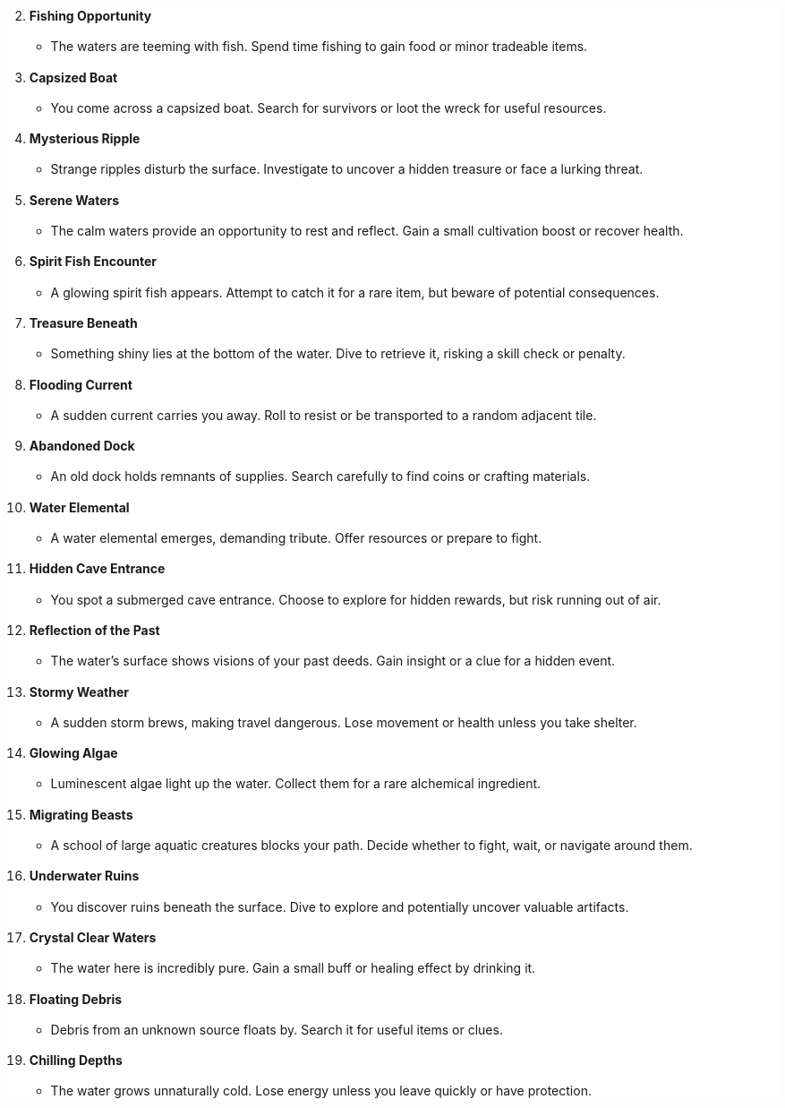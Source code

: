 2. **Fishing Opportunity**
   - The waters are teeming with fish. Spend time fishing to gain food or minor tradeable items.

3. **Capsized Boat**
   - You come across a capsized boat. Search for survivors or loot the wreck for useful resources.

4. **Mysterious Ripple**
   - Strange ripples disturb the surface. Investigate to uncover a hidden treasure or face a lurking threat.

5. **Serene Waters**
   - The calm waters provide an opportunity to rest and reflect. Gain a small cultivation boost or recover health.

6. **Spirit Fish Encounter**
   - A glowing spirit fish appears. Attempt to catch it for a rare item, but beware of potential consequences.

7. **Treasure Beneath**
   - Something shiny lies at the bottom of the water. Dive to retrieve it, risking a skill check or penalty.

8. **Flooding Current**
   - A sudden current carries you away. Roll to resist or be transported to a random adjacent tile.

9. **Abandoned Dock**
   - An old dock holds remnants of supplies. Search carefully to find coins or crafting materials.

10. **Water Elemental**
    - A water elemental emerges, demanding tribute. Offer resources or prepare to fight.

11. **Hidden Cave Entrance**
    - You spot a submerged cave entrance. Choose to explore for hidden rewards, but risk running out of air.

12. **Reflection of the Past**
    - The water’s surface shows visions of your past deeds. Gain insight or a clue for a hidden event.

13. **Stormy Weather**
    - A sudden storm brews, making travel dangerous. Lose movement or health unless you take shelter.

14. **Glowing Algae**
    - Luminescent algae light up the water. Collect them for a rare alchemical ingredient.

15. **Migrating Beasts**
    - A school of large aquatic creatures blocks your path. Decide whether to fight, wait, or navigate around them.

16. **Underwater Ruins**
    - You discover ruins beneath the surface. Dive to explore and potentially uncover valuable artifacts.

17. **Crystal Clear Waters**
    - The water here is incredibly pure. Gain a small buff or healing effect by drinking it.

18. **Floating Debris**
    - Debris from an unknown source floats by. Search it for useful items or clues.

19. **Chilling Depths**
    - The water grows unnaturally cold. Lose energy unless you leave quickly or have protection.
